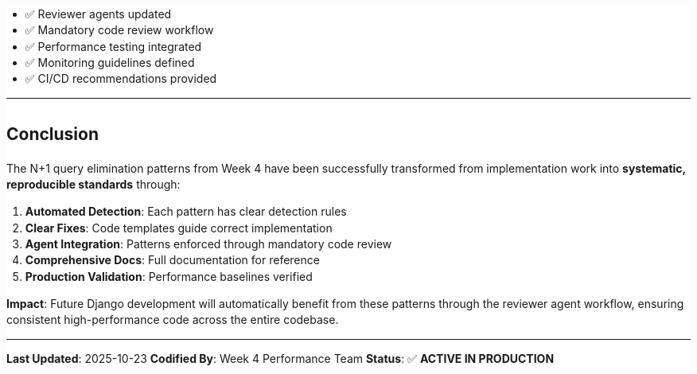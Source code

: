 - ✅ Reviewer agents updated
- ✅ Mandatory code review workflow
- ✅ Performance testing integrated
- ✅ Monitoring guidelines defined
- ✅ CI/CD recommendations provided

---

## Conclusion

The N+1 query elimination patterns from Week 4 have been successfully transformed from implementation work into **systematic, reproducible standards** through:

1. **Automated Detection**: Each pattern has clear detection rules
2. **Clear Fixes**: Code templates guide correct implementation
3. **Agent Integration**: Patterns enforced through mandatory code review
4. **Comprehensive Docs**: Full documentation for reference
5. **Production Validation**: Performance baselines verified

**Impact**: Future Django development will automatically benefit from these patterns through the reviewer agent workflow, ensuring consistent high-performance code across the entire codebase.

---

**Last Updated**: 2025-10-23
**Codified By**: Week 4 Performance Team
**Status**: ✅ **ACTIVE IN PRODUCTION**
